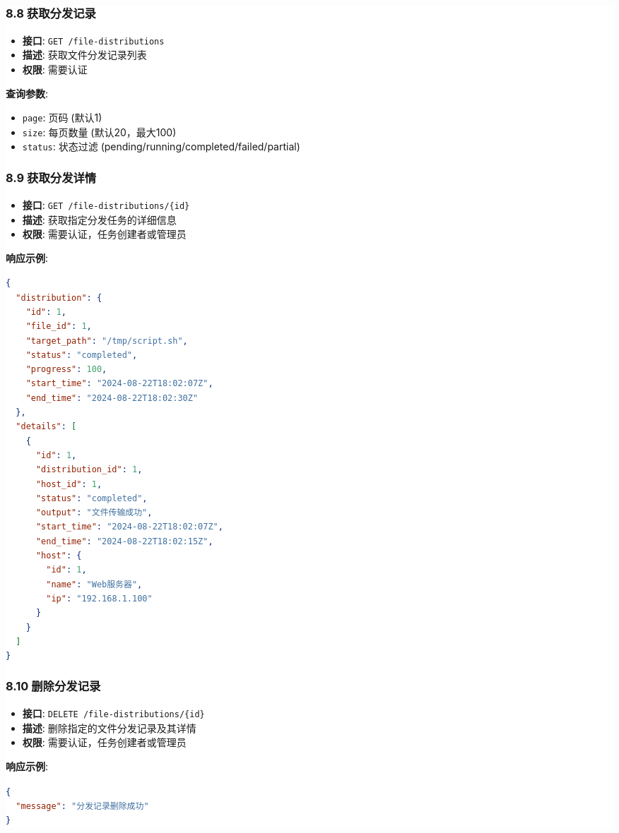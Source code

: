 ### 8.8 获取分发记录
- **接口**: `GET /file-distributions`
- **描述**: 获取文件分发记录列表
- **权限**: 需要认证

**查询参数**:
- `page`: 页码 (默认1)
- `size`: 每页数量 (默认20，最大100)
- `status`: 状态过滤 (pending/running/completed/failed/partial)

### 8.9 获取分发详情
- **接口**: `GET /file-distributions/{id}`
- **描述**: 获取指定分发任务的详细信息
- **权限**: 需要认证，任务创建者或管理员

**响应示例**:
```json
{
  "distribution": {
    "id": 1,
    "file_id": 1,
    "target_path": "/tmp/script.sh",
    "status": "completed",
    "progress": 100,
    "start_time": "2024-08-22T18:02:07Z",
    "end_time": "2024-08-22T18:02:30Z"
  },
  "details": [
    {
      "id": 1,
      "distribution_id": 1,
      "host_id": 1,
      "status": "completed",
      "output": "文件传输成功",
      "start_time": "2024-08-22T18:02:07Z",
      "end_time": "2024-08-22T18:02:15Z",
      "host": {
        "id": 1,
        "name": "Web服务器",
        "ip": "192.168.1.100"
      }
    }
  ]
}
```

### 8.10 删除分发记录
- **接口**: `DELETE /file-distributions/{id}`
- **描述**: 删除指定的文件分发记录及其详情
- **权限**: 需要认证，任务创建者或管理员

**响应示例**:
```json
{
  "message": "分发记录删除成功"
}
```
